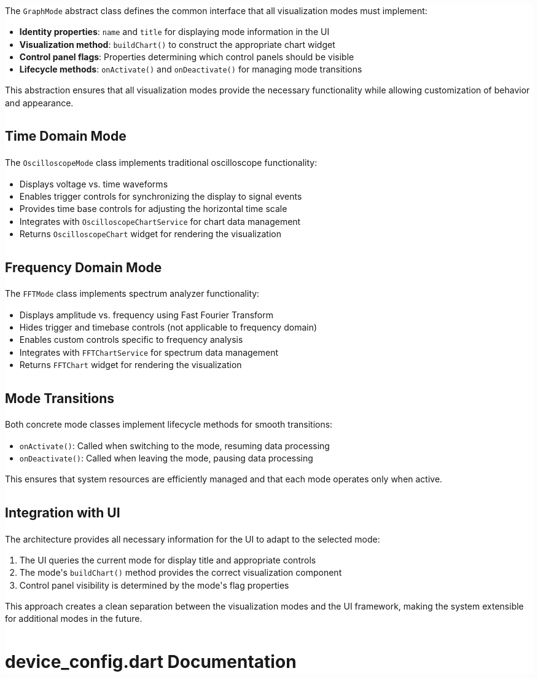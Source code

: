 The `GraphMode` abstract class defines the common interface that all visualization modes must implement:

- **Identity properties**: `name` and `title` for displaying mode information in the UI
- **Visualization method**: `buildChart()` to construct the appropriate chart widget
- **Control panel flags**: Properties determining which control panels should be visible
- **Lifecycle methods**: `onActivate()` and `onDeactivate()` for managing mode transitions

This abstraction ensures that all visualization modes provide the necessary functionality while allowing customization of behavior and appearance.

## Time Domain Mode

The `OscilloscopeMode` class implements traditional oscilloscope functionality:

- Displays voltage vs. time waveforms
- Enables trigger controls for synchronizing the display to signal events
- Provides time base controls for adjusting the horizontal time scale
- Integrates with `OscilloscopeChartService` for chart data management
- Returns `OscilloscopeChart` widget for rendering the visualization

## Frequency Domain Mode

The `FFTMode` class implements spectrum analyzer functionality:

- Displays amplitude vs. frequency using Fast Fourier Transform
- Hides trigger and timebase controls (not applicable to frequency domain)
- Enables custom controls specific to frequency analysis
- Integrates with `FFTChartService` for spectrum data management
- Returns `FFTChart` widget for rendering the visualization

## Mode Transitions

Both concrete mode classes implement lifecycle methods for smooth transitions:

- `onActivate()`: Called when switching to the mode, resuming data processing
- `onDeactivate()`: Called when leaving the mode, pausing data processing

This ensures that system resources are efficiently managed and that each mode operates only when active.

## Integration with UI

The architecture provides all necessary information for the UI to adapt to the selected mode:

1. The UI queries the current mode for display title and appropriate controls
2. The mode's `buildChart()` method provides the correct visualization component
3. Control panel visibility is determined by the mode's flag properties

This approach creates a clean separation between the visualization modes and the UI framework, making the system extensible for additional modes in the future.

# device_config.dart Documentation
